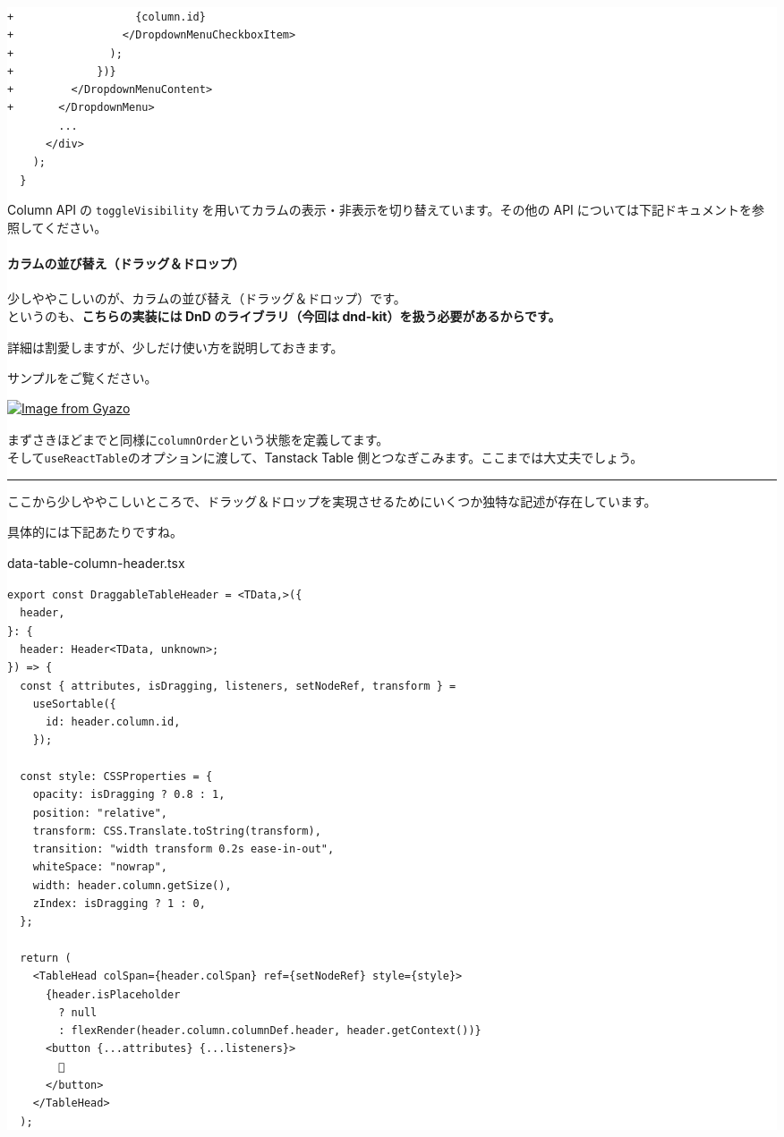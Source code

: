 ```
+                   {column.id}
+                 </DropdownMenuCheckboxItem>
+               );
+             })}
+         </DropdownMenuContent>
+       </DropdownMenu>
        ...
      </div>
    );
  }
```

Column API の `toggleVisibility` を用いてカラムの表示・非表示を切り替えています。その他の API については下記ドキュメントを参照してください。

#### カラムの並び替え（ドラッグ＆ドロップ）

少しややこしいのが、カラムの並び替え（ドラッグ＆ドロップ）です。  
というのも、**こちらの実装には DnD のライブラリ（今回は dnd-kit）を扱う必要があるからです。**

詳細は割愛しますが、少しだけ使い方を説明しておきます。

サンプルをご覧ください。

[![Image from Gyazo](https://i.gyazo.com/c71b8048609e4eed35e900b001559239.gif)](https://gyazo.com/c71b8048609e4eed35e900b001559239)

まずさきほどまでと同様に`columnOrder`という状態を定義してます。  
そして`useReactTable`のオプションに渡して、Tanstack Table 側とつなぎこみます。ここまでは大丈夫でしょう。

---

ここから少しややこしいところで、ドラッグ＆ドロップを実現させるためにいくつか独特な記述が存在しています。

具体的には下記あたりですね。

data-table-column-header.tsx

```
export const DraggableTableHeader = <TData,>({
  header,
}: {
  header: Header<TData, unknown>;
}) => {
  const { attributes, isDragging, listeners, setNodeRef, transform } =
    useSortable({
      id: header.column.id,
    });

  const style: CSSProperties = {
    opacity: isDragging ? 0.8 : 1,
    position: "relative",
    transform: CSS.Translate.toString(transform),
    transition: "width transform 0.2s ease-in-out",
    whiteSpace: "nowrap",
    width: header.column.getSize(),
    zIndex: isDragging ? 1 : 0,
  };

  return (
    <TableHead colSpan={header.colSpan} ref={setNodeRef} style={style}>
      {header.isPlaceholder
        ? null
        : flexRender(header.column.columnDef.header, header.getContext())}
      <button {...attributes} {...listeners}>
        🟰
      </button>
    </TableHead>
  );
```